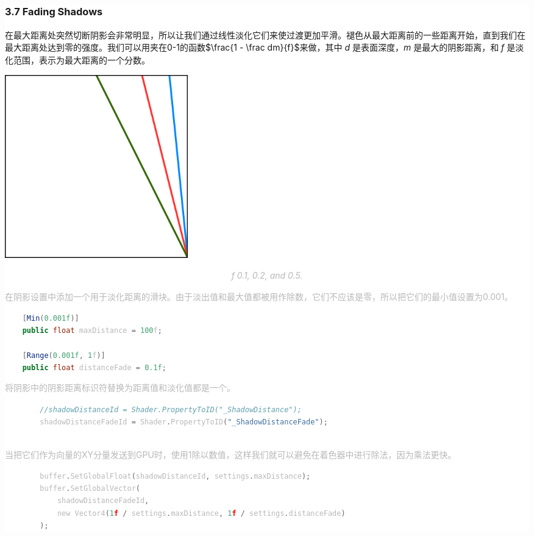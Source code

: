 ### 3.7 Fading Shadows

在最大距离处突然切断阴影会非常明显，所以让我们通过线性淡化它们来使过渡更加平滑。褪色从最大距离前的一些距离开始，直到我们在最大距离处达到零的强度。我们可以用夹在0-1的函数$\frac{1 - \frac dm}{f}$来做，其中 $d$ 是表面深度，$m$ 是最大的阴影距离，和 $f$ 是淡化范围，表示为最大距离的一个分数。

<img src="distance-fade-graph.png" width=300>

<p align=center><font color=#B8B8B8 ><i>f 0.1, 0.2, and 0.5.</i></p>

在阴影设置中添加一个用于淡化距离的滑块。由于淡出值和最大值都被用作除数，它们不应该是零，所以把它们的最小值设置为0.001。

```cs
	[Min(0.001f)]
	public float maxDistance = 100f;
	
	[Range(0.001f, 1f)]
	public float distanceFade = 0.1f;
```

将阴影中的阴影距离标识符替换为距离值和淡化值都是一个。

```c
		//shadowDistanceId = Shader.PropertyToID("_ShadowDistance");
		shadowDistanceFadeId = Shader.PropertyToID("_ShadowDistanceFade");
						
```

当把它们作为向量的XY分量发送到GPU时，使用1除以数值，这样我们就可以避免在着色器中进行除法，因为乘法更快。

```c
		buffer.SetGlobalFloat(shadowDistanceId, settings.maxDistance);
		buffer.SetGlobalVector(
			shadowDistanceFadeId,
			new Vector4(1f / settings.maxDistance, 1f / settings.distanceFade)
		);
```
